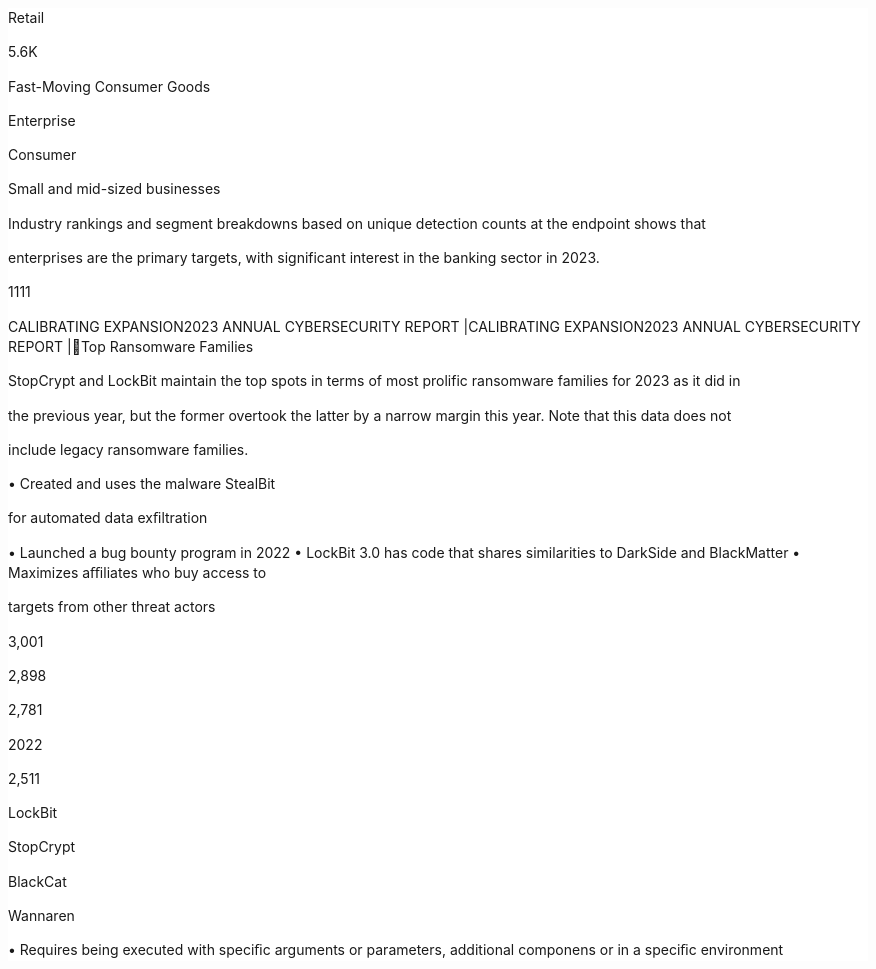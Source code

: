 Retail

5\.6K

Fast\-Moving
Consumer Goods

Enterprise

Consumer

Small and
mid\-sized
businesses

Industry rankings and segment breakdowns based on unique detection counts at the endpoint shows that 

enterprises are the primary targets, with significant interest in the banking sector in 2023\.

1111

CALIBRATING EXPANSION2023 ANNUAL CYBERSECURITY REPORT \|CALIBRATING EXPANSION2023 ANNUAL CYBERSECURITY REPORT \|Top Ransomware Families

StopCrypt and LockBit maintain the top spots in terms of most prolific ransomware families for 2023 as it did in 

the previous year, but the former overtook the latter by a narrow margin this year. Note that this data does not 

include legacy ransomware families.

• Created and uses the malware StealBit

for automated data exﬁltration

• Launched a bug bounty program in 2022
• LockBit 3\.0 has code that shares
 similarities to DarkSide and BlackMatter
• Maximizes aﬃliates who buy access to

targets from other threat actors

3,001

2,898

2,781

2022

2,511

LockBit

StopCrypt

BlackCat

Wannaren

• Requires being executed with speciﬁc
 arguments or parameters, additional
 componens or in a speciﬁc environment
